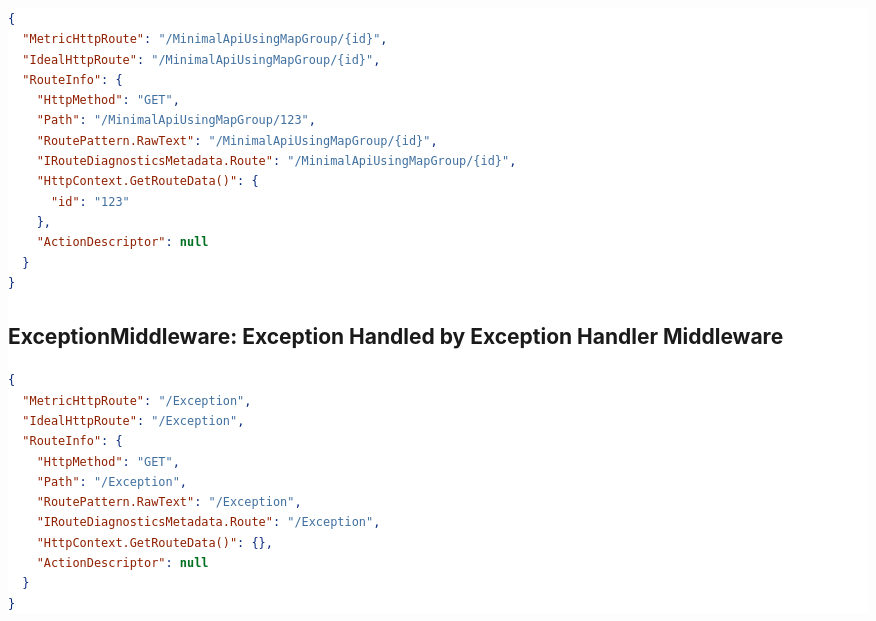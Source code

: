 ```json
{
  "MetricHttpRoute": "/MinimalApiUsingMapGroup/{id}",
  "IdealHttpRoute": "/MinimalApiUsingMapGroup/{id}",
  "RouteInfo": {
    "HttpMethod": "GET",
    "Path": "/MinimalApiUsingMapGroup/123",
    "RoutePattern.RawText": "/MinimalApiUsingMapGroup/{id}",
    "IRouteDiagnosticsMetadata.Route": "/MinimalApiUsingMapGroup/{id}",
    "HttpContext.GetRouteData()": {
      "id": "123"
    },
    "ActionDescriptor": null
  }
}
```
<a name="metrics__exceptionmiddleware-exception-handled-by-exception-handler-middleware"></a>
## ExceptionMiddleware: Exception Handled by Exception Handler Middleware

```json
{
  "MetricHttpRoute": "/Exception",
  "IdealHttpRoute": "/Exception",
  "RouteInfo": {
    "HttpMethod": "GET",
    "Path": "/Exception",
    "RoutePattern.RawText": "/Exception",
    "IRouteDiagnosticsMetadata.Route": "/Exception",
    "HttpContext.GetRouteData()": {},
    "ActionDescriptor": null
  }
}
```
